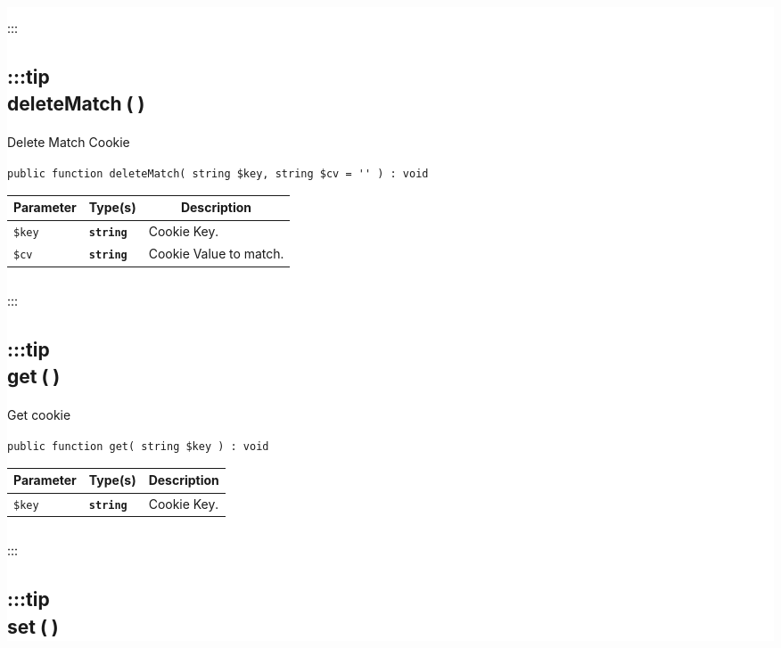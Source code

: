 
| | |
|:--------:| ----------- |




:::

  
:::tip <a id="um_ext-um_social_login-core-Social_Login_Cookie::deleteMatch" style="display: block; position: relative; top: -5rem; visibility: hidden;"></a> deleteMatch ( )   
-----

Delete Match Cookie

```php:no-line-numbers
public function deleteMatch( string $key, string $cv = '' ) : void
```

| Parameter | Type(s) | Description |
|-----------|------|-------------|
| `$key` | **`string`** | Cookie Key. |
| `$cv` <Badge text="optional" type="warn"/>| **`string`** | Cookie Value to match. |


| | |
|:--------:| ----------- |




:::

  
:::tip <a id="um_ext-um_social_login-core-Social_Login_Cookie::get" style="display: block; position: relative; top: -5rem; visibility: hidden;"></a> get ( )   
-----

Get cookie

```php:no-line-numbers
public function get( string $key ) : void
```

| Parameter | Type(s) | Description |
|-----------|------|-------------|
| `$key` | **`string`** | Cookie Key. |


| | |
|:--------:| ----------- |




:::

  
:::tip <a id="um_ext-um_social_login-core-Social_Login_Cookie::set" style="display: block; position: relative; top: -5rem; visibility: hidden;"></a> set ( )   
-----
